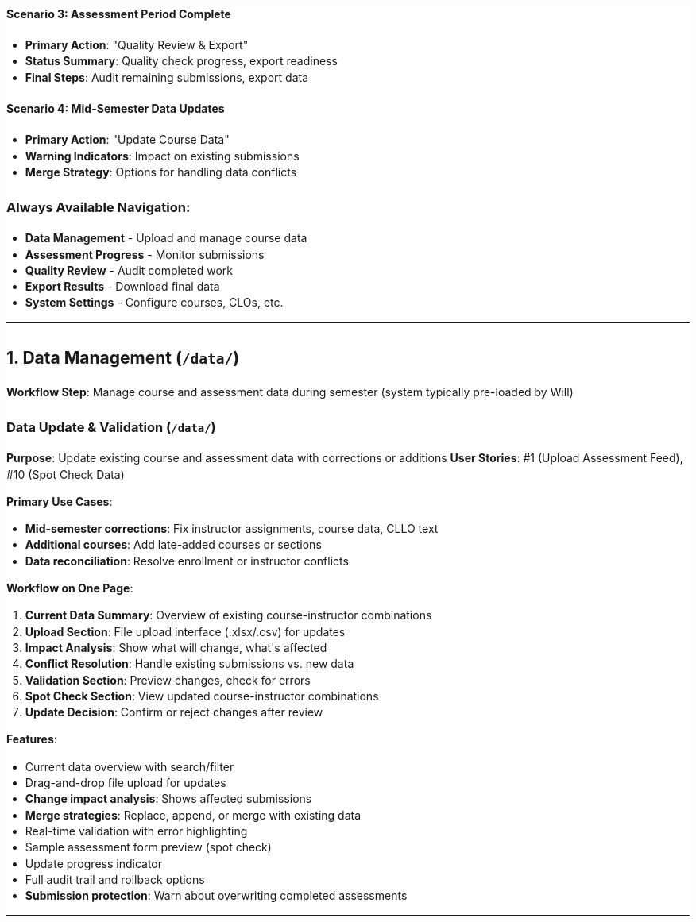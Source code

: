 #### **Scenario 3: Assessment Period Complete**
- **Primary Action**: "Quality Review & Export"
- **Status Summary**: Quality check progress, export readiness
- **Final Steps**: Audit remaining submissions, export data

#### **Scenario 4: Mid-Semester Data Updates**
- **Primary Action**: "Update Course Data"
- **Warning Indicators**: Impact on existing submissions
- **Merge Strategy**: Options for handling data conflicts

### **Always Available Navigation**:
- **Data Management** - Upload and manage course data
- **Assessment Progress** - Monitor submissions
- **Quality Review** - Audit completed work
- **Export Results** - Download final data
- **System Settings** - Configure courses, CLOs, etc.

---

## **1. Data Management (`/data/`)**
**Workflow Step**: Manage course and assessment data during semester (system typically pre-loaded by Will)

### **Data Update & Validation (`/data/`)**
**Purpose**: Update existing course and assessment data with corrections or additions
**User Stories**: #1 (Upload Assessment Feed), #10 (Spot Check Data)

**Primary Use Cases**:
- **Mid-semester corrections**: Fix instructor assignments, course data, CLLO text
- **Additional courses**: Add late-added courses or sections
- **Data reconciliation**: Resolve enrollment or instructor conflicts

**Workflow on One Page**:
1. **Current Data Summary**: Overview of existing course-instructor combinations
2. **Upload Section**: File upload interface (.xlsx/.csv) for updates
3. **Impact Analysis**: Show what will change, what's affected
4. **Conflict Resolution**: Handle existing submissions vs. new data
5. **Validation Section**: Preview changes, check for errors
6. **Spot Check Section**: View updated course-instructor combinations
7. **Update Decision**: Confirm or reject changes after review

**Features**:
- Current data overview with search/filter
- Drag-and-drop file upload for updates
- **Change impact analysis**: Shows affected submissions
- **Merge strategies**: Replace, append, or merge with existing data
- Real-time validation with error highlighting
- Sample assessment form preview (spot check)
- Update progress indicator
- Full audit trail and rollback options
- **Submission protection**: Warn about overwriting completed assessments

---